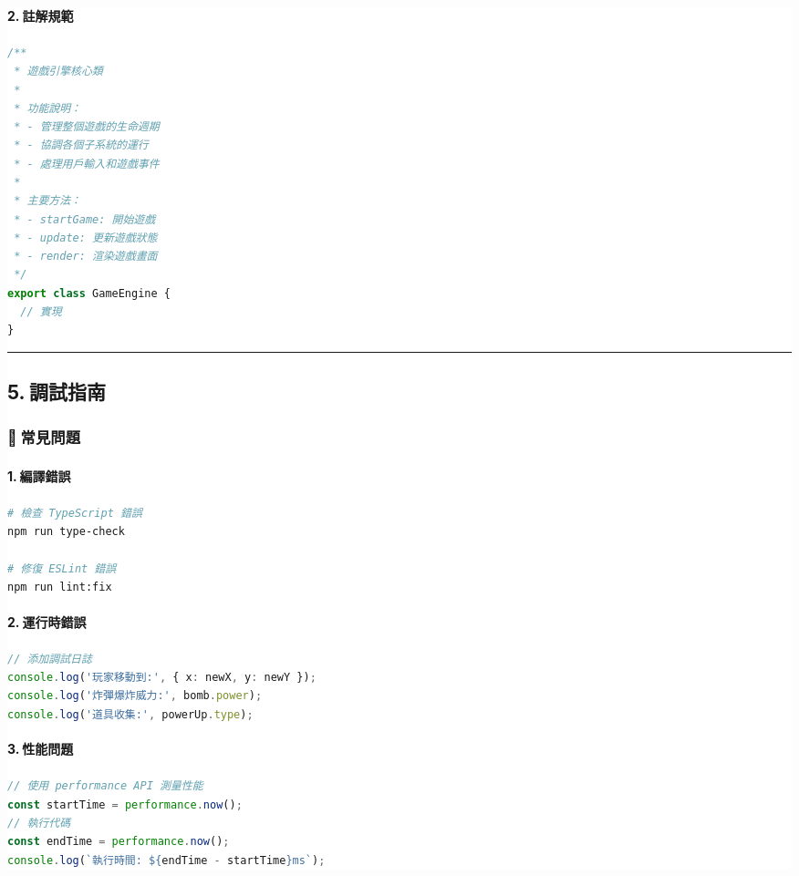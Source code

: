 
#### 2. **註解規範**
```typescript
/**
 * 遊戲引擎核心類
 * 
 * 功能說明：
 * - 管理整個遊戲的生命週期
 * - 協調各個子系統的運行
 * - 處理用戶輸入和遊戲事件
 * 
 * 主要方法：
 * - startGame: 開始遊戲
 * - update: 更新遊戲狀態
 * - render: 渲染遊戲畫面
 */
export class GameEngine {
  // 實現
}
```

---

## 5. 調試指南

### 🐛 常見問題

#### 1. **編譯錯誤**
```bash
# 檢查 TypeScript 錯誤
npm run type-check

# 修復 ESLint 錯誤
npm run lint:fix
```

#### 2. **運行時錯誤**
```typescript
// 添加調試日誌
console.log('玩家移動到:', { x: newX, y: newY });
console.log('炸彈爆炸威力:', bomb.power);
console.log('道具收集:', powerUp.type);
```

#### 3. **性能問題**
```typescript
// 使用 performance API 測量性能
const startTime = performance.now();
// 執行代碼
const endTime = performance.now();
console.log(`執行時間: ${endTime - startTime}ms`);
```

